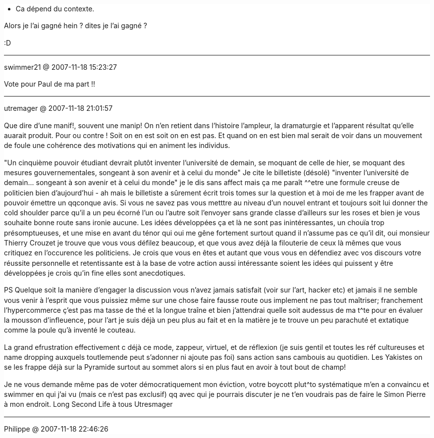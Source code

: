 - Ca dépend du contexte. 

Alors je l’ai gagné hein ? dites je l’ai gagné ? 

:D

---

swimmer21 @ 2007-11-18 15:23:27

Vote pour Paul de ma part !!

---

utremager @ 2007-11-18 21:01:57

Que dire d’une manif!, souvent une manip! On n’en retient dans l’histoire l’ampleur, la dramaturgie et l’apparent résultat qu’elle auarait produit. Pour ou contre ! Soit on en est soit on en est pas. Et quand on en est bien mal serait de voir dans un mouvement de foule une cohérence des motivations qui en animent les individus. 

"Un cinquième pouvoir étudiant devrait plutôt inventer l’université de demain, se moquant de celle de hier, se moquant des mesures gouvernementales, songeant à son avenir et à celui du monde" Je cite le billetiste (désolé) "inventer l’université de demain... songeant à son avenir et à celui du monde" je le dis sans affect mais ça me paraît ^^etre une formule creuse de politicien bien d’aujourd’hui - ah mais le billetiste a sûrement écrit trois tomes sur la question et à moi de me les frapper avant de pouvoir émettre un qqconque avis. Si vous ne savez pas vous metttre au niveau d’un nouvel entrant et toujours soit lui donner the cold shoulder parce qu’il a un peu écorné l’un ou l’autre soit l’envoyer sans grande classe d’ailleurs sur les roses et bien je vous souhaite bonne route sans ironie aucune. Les idées développées ça et là ne sont pas inintéressantes, un chouïa trop présomptueuses, et une mise en avant du ténor qui oui me gêne fortement surtout quand il n’assume pas ce qu’il dit, oui monsieur Thierry Crouzet je trouve que vous vous défilez beaucoup, et que vous avez déjà la filouterie de ceux là mêmes que vous critiquez en l’occurence les politiciens. Je crois que vous en êtes et autant que vous vous en défendiez avec vos discours votre réussite personnelle et retentissante est à la base de votre action aussi intéressante soient les idées qui puissent y être développées je crois qu’in fine elles sont anecdotiques. 

PS Quelque soit la manière d’engager la discussion vous n’avez jamais satisfait (voir sur l’art, hacker etc) et jamais il ne semble vous venir à l’esprit que vous puissiez même sur une chose faire fausse route ous implement ne pas tout maîtriser; franchement l’hypercommerce ç’est pas ma tasse de thé et la longue traîne et bien j’attendrai quelle soit audessus de ma t^te pour en évaluer la mousson d’infleuence, pour l’art je suis déjà un peu plus au fait et en la matière je te trouve un peu parachuté et extatique comme la poule qu’à inventé le couteau. 

La grand efrustration effectivement c déjà ce mode, zappeur, virtuel, et de réflexion (je suis gentil et toutes les réf cultureuses et name dropping auxquels toutlemende peut s’adonner ni ajoute pas foi) sans action sans cambouis au quotidien. Les Yakistes on se les frappe déjà sur la Pyramide surtout au sommet alors si en plus faut en avoir à tout bout de champ!

Je ne vous demande même pas de voter démocratiquement mon éviction, votre boycott plut^to systématique m’en a convaincu et swimmer en qui j’ai vu (mais ce n’est pas exclusif) qq avec qui je pourrais discuter je ne t’en voudrais pas de faire le Simon Pierre à mon endroit. Long Second Life à tous Utresmager

---

Philippe @ 2007-11-18 22:46:26
